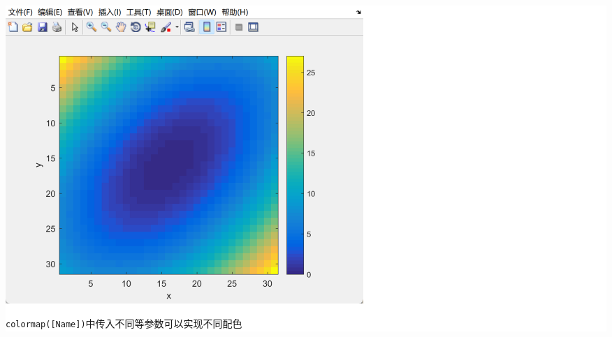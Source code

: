 <img src="assets\image-20230628143904994.png" alt="image-20230628143904994" style="zoom:50%;" />

`colormap([Name])`中传入不同等参数可以实现不同配色
